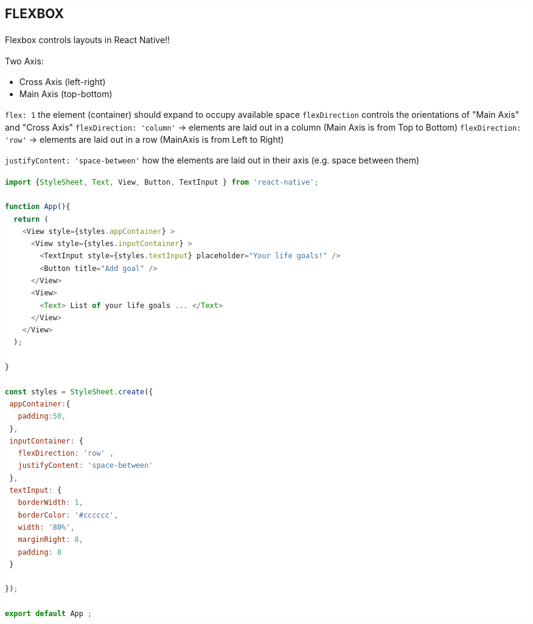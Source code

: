 ## FLEXBOX 
Flexbox controls layouts in React Native!!

Two Axis:
- Cross Axis (left-right)
- Main Axis (top-bottom)

`flex: 1` the element (container) should expand to occupy available space
`flexDirection` controls the orientations of "Main Axis" and "Cross Axis"
`flexDirection: 'column'` -> elements are laid out in a column (Main Axis is from Top to Bottom)
`flexDirection: 'row'` -> elements are laid out in a row (MainAxis is from Left to Right)

`justifyContent: 'space-between'`  how the elements are laid out in their axis (e.g. space between them)

```js
import {StyleSheet, Text, View, Button, TextInput } from 'react-native';

function App(){
  return (
    <View style={styles.appContainer} >
      <View style={styles.inputContainer} >
        <TextInput style={styles.textInput} placeholder="Your life goals!" />
        <Button title="Add goal" />
      </View>
      <View>
        <Text> List of your life goals ... </Text>
      </View>
    </View>
  );

}

const styles = StyleSheet.create({
 appContainer:{
   padding:50,
 },
 inputContainer: {
   flexDirection: 'row' ,
   justifyContent: 'space-between'
 },
 textInput: {
   borderWidth: 1,
   borderColor: '#cccccc',
   width: '80%',
   marginRight: 8,
   padding: 8
 }

});

export default App ;
```
